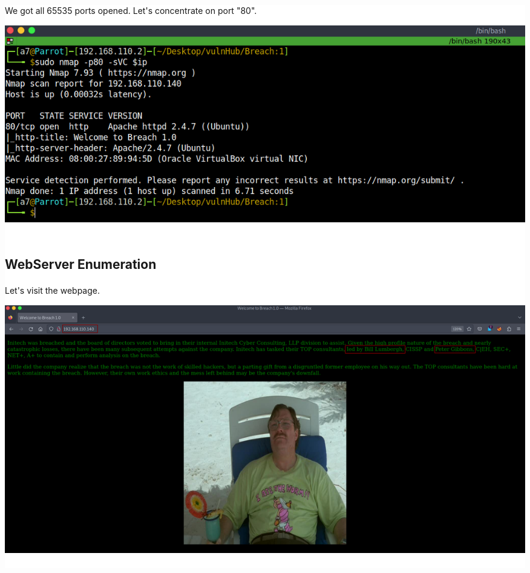 We got all 65535 ports opened. Let's concentrate on port "80".

![](Pics/nmap2.png)
<br />
<br />

## WebServer Enumeration

Let's visit the webpage.

![](Pics/web.png)
<br />
<br />

